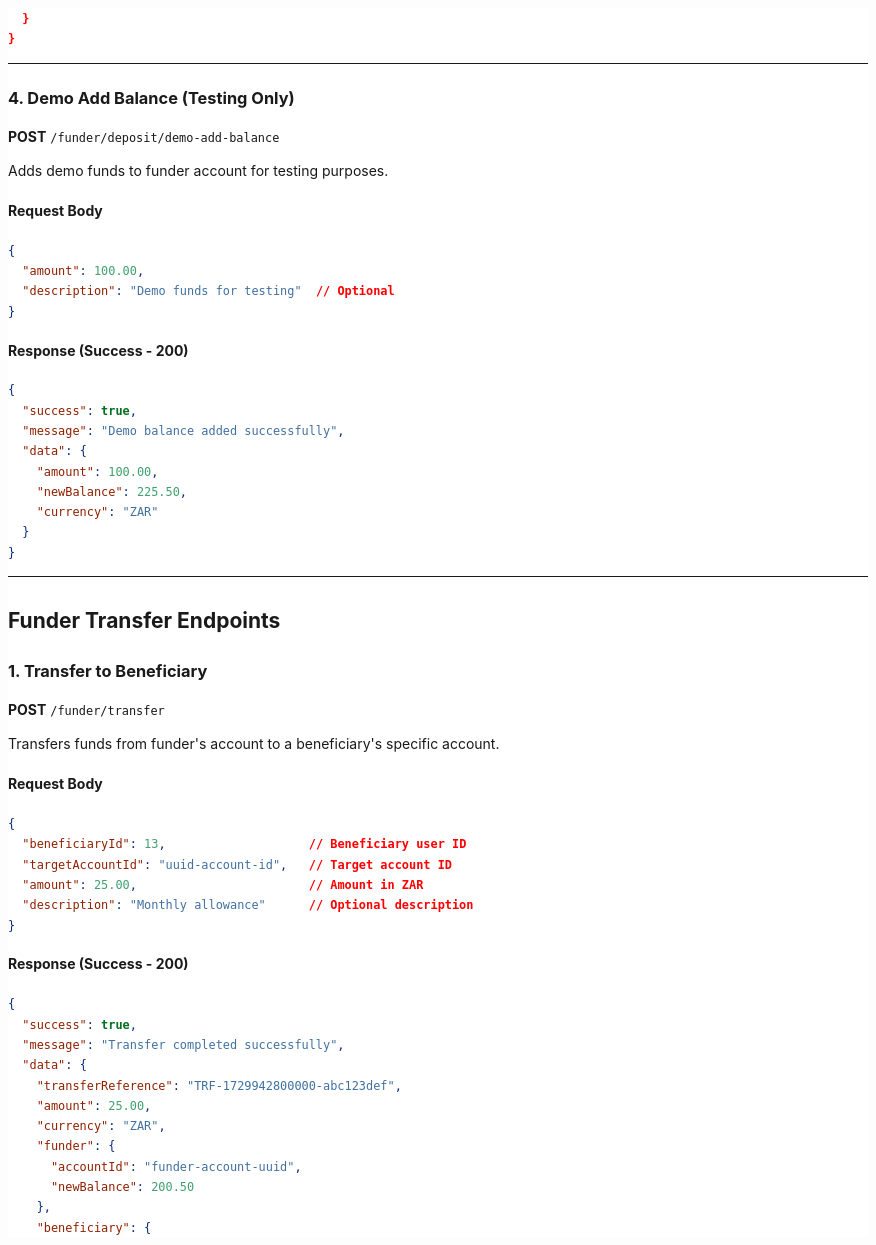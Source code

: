 ```json
  }
}
```

---

### 4. Demo Add Balance (Testing Only)
**POST** `/funder/deposit/demo-add-balance`

Adds demo funds to funder account for testing purposes.

#### Request Body
```json
{
  "amount": 100.00,
  "description": "Demo funds for testing"  // Optional
}
```

#### Response (Success - 200)
```json
{
  "success": true,
  "message": "Demo balance added successfully",
  "data": {
    "amount": 100.00,
    "newBalance": 225.50,
    "currency": "ZAR"
  }
}
```

---

## Funder Transfer Endpoints

### 1. Transfer to Beneficiary
**POST** `/funder/transfer`

Transfers funds from funder's account to a beneficiary's specific account.

#### Request Body
```json
{
  "beneficiaryId": 13,                    // Beneficiary user ID
  "targetAccountId": "uuid-account-id",   // Target account ID
  "amount": 25.00,                        // Amount in ZAR
  "description": "Monthly allowance"      // Optional description
}
```

#### Response (Success - 200)
```json
{
  "success": true,
  "message": "Transfer completed successfully",
  "data": {
    "transferReference": "TRF-1729942800000-abc123def",
    "amount": 25.00,
    "currency": "ZAR",
    "funder": {
      "accountId": "funder-account-uuid",
      "newBalance": 200.50
    },
    "beneficiary": {
```
